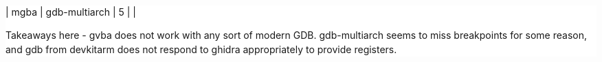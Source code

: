| mgba | gdb-multiarch | 5 | |

Takeaways here - gvba does not work with any sort of modern GDB. gdb-multiarch seems to miss breakpoints for some reason, and gdb from devkitarm does not respond to ghidra appropriately to provide registers. 
